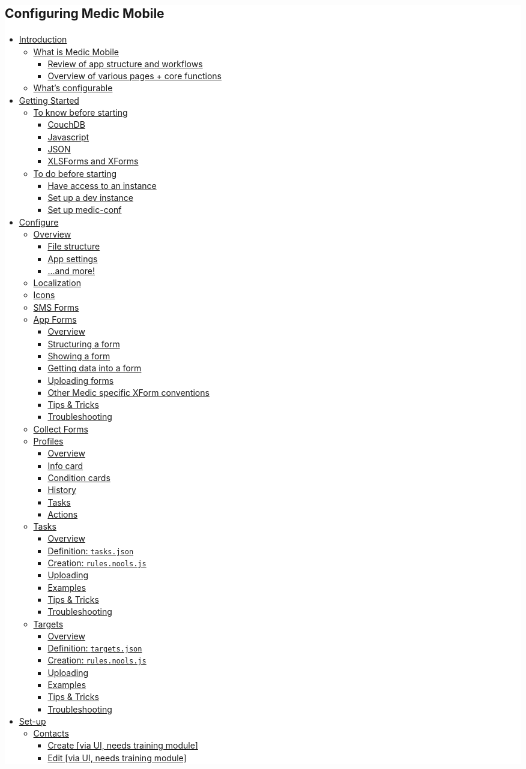 
Configuring Medic Mobile
------------------------------


- [Introduction](#introduction)
    - [What is Medic Mobile](#what-is-medic-mobile)
        - [Review of app structure and workflows](#review-of-app-structure-and-workflows)
        - [Overview of various pages + core functions](#overview-of-various-pages--core-functions)
    - [What’s configurable](#whats-configurable)
- [Getting Started](#getting-started)
    - [To know before starting](#to-know-before-starting)
        - [CouchDB](#couchdb)
        - [Javascript](#javascript)
        - [JSON](#json)
        - [XLSForms and XForms](#xlsforms-and-xforms)
    - [To do before starting](#to-do-before-starting)
        - [Have access to an instance](#have-access-to-an-instance)
        - [Set up a dev instance](#set-up-a-dev-instance)
        - [Set up medic-conf](#set-up-medic-conf)
- [Configure](#configure)
    - [Overview](#overview)
        - [File structure](#file-structure)
        - [App settings](#app-settings)
        - [...and more!](#and-more)
    - [Localization](#localization)
    - [Icons](#icons)
    - [SMS Forms](#sms-forms)
    - [App Forms](#app-forms)
        - [Overview](#overview-1)
        - [Structuring a form](#structuring-a-form)
        - [Showing a form](#showing-a-form)
        - [Getting data into a form](#getting-data-into-a-form)
        - [Uploading forms](#uploading-forms)
        - [Other Medic specific XForm conventions](#other-medic-specific-xform-conventions)
        - [Tips & Tricks](#tips--tricks)
        - [Troubleshooting](#troubleshooting)
    - [Collect Forms](#collect-forms)
    - [Profiles](#profiles)
        - [Overview](#overview-2)
        - [Info card](#info-card)
        - [Condition cards](#condition-cards)
        - [History](#history)
        - [Tasks](#tasks)
        - [Actions](#actions)
    - [Tasks](#tasks-1)
        - [Overview](#overview-3)
        - [Definition: `tasks.json`](#definition-tasksjson)
        - [Creation: `rules.nools.js`](#creation-rulesnoolsjs)
        - [Uploading](#uploading)
        - [Examples](#examples)
        - [Tips & Tricks](#tips--tricks-1)
        - [Troubleshooting](#troubleshooting-1)
    - [Targets](#targets)
        - [Overview](#overview-4)
        - [Definition: `targets.json`](#definition-targetsjson)
        - [Creation: `rules.nools.js`](#creation-rulesnoolsjs-1)
        - [Uploading](#uploading-1)
        - [Examples](#examples-1)
        - [Tips & Tricks](#tips--tricks-2)
        - [Troubleshooting](#troubleshooting-2)
- [Set-up](#set-up)
    - [Contacts](#contacts)
        - [Create [via UI, needs training module]](#create-via-ui-needs-training-module)
        - [Edit [via UI, needs training module]](#edit-via-ui-needs-training-module)